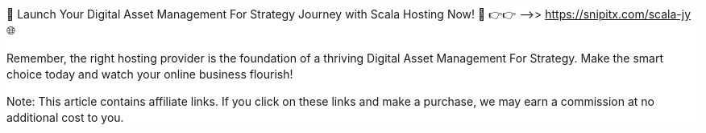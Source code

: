 🚀 Launch Your Digital Asset Management For Strategy Journey with Scala Hosting Now! 🌟
👉👉 -->> https://snipitx.com/scala-jy 🌐

Remember, the right hosting provider is the foundation of a thriving Digital Asset Management For Strategy. Make the smart choice today and watch your online business flourish!

Note: This article contains affiliate links. If you click on these links and make a purchase, we may earn a commission at no additional cost to you.